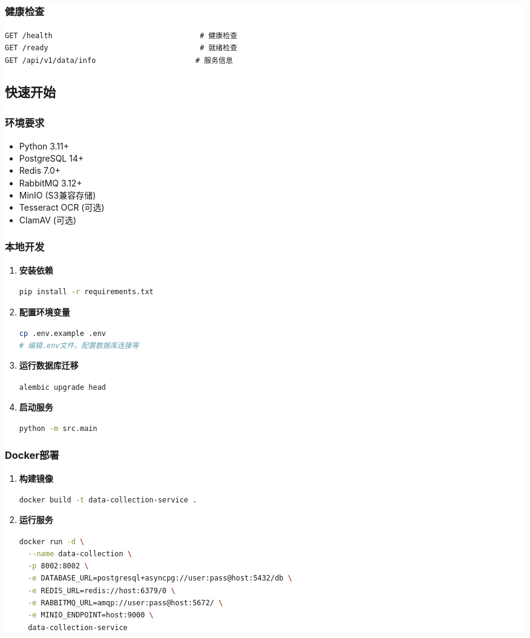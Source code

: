 ### 健康检查
```http
GET /health                                  # 健康检查
GET /ready                                   # 就绪检查
GET /api/v1/data/info                       # 服务信息
```

## 快速开始

### 环境要求
- Python 3.11+
- PostgreSQL 14+
- Redis 7.0+
- RabbitMQ 3.12+
- MinIO (S3兼容存储)
- Tesseract OCR (可选)
- ClamAV (可选)

### 本地开发

1. **安装依赖**
   ```bash
   pip install -r requirements.txt
   ```

2. **配置环境变量**
   ```bash
   cp .env.example .env
   # 编辑.env文件，配置数据库连接等
   ```

3. **运行数据库迁移**
   ```bash
   alembic upgrade head
   ```

4. **启动服务**
   ```bash
   python -m src.main
   ```

### Docker部署

1. **构建镜像**
   ```bash
   docker build -t data-collection-service .
   ```

2. **运行服务**
   ```bash
   docker run -d \
     --name data-collection \
     -p 8002:8002 \
     -e DATABASE_URL=postgresql+asyncpg://user:pass@host:5432/db \
     -e REDIS_URL=redis://host:6379/0 \
     -e RABBITMQ_URL=amqp://user:pass@host:5672/ \
     -e MINIO_ENDPOINT=host:9000 \
     data-collection-service
   ```
